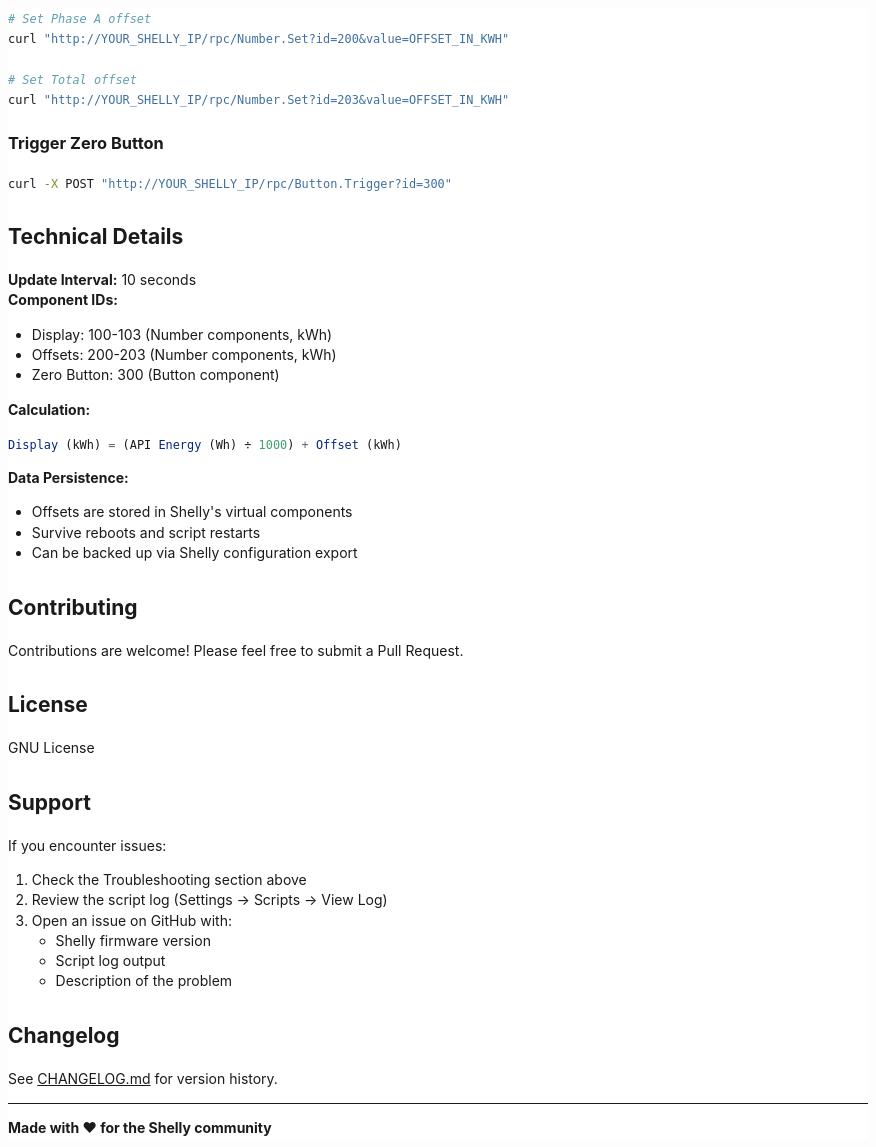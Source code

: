 ```bash
# Set Phase A offset
curl "http://YOUR_SHELLY_IP/rpc/Number.Set?id=200&value=OFFSET_IN_KWH"

# Set Total offset
curl "http://YOUR_SHELLY_IP/rpc/Number.Set?id=203&value=OFFSET_IN_KWH"
```

### Trigger Zero Button

```bash
curl -X POST "http://YOUR_SHELLY_IP/rpc/Button.Trigger?id=300"
```

## Technical Details

**Update Interval:** 10 seconds  
**Component IDs:**
- Display: 100-103 (Number components, kWh)
- Offsets: 200-203 (Number components, kWh)
- Zero Button: 300 (Button component)

**Calculation:**
```javascript
Display (kWh) = (API Energy (Wh) ÷ 1000) + Offset (kWh)
```

**Data Persistence:**
- Offsets are stored in Shelly's virtual components
- Survive reboots and script restarts
- Can be backed up via Shelly configuration export

## Contributing

Contributions are welcome! Please feel free to submit a Pull Request.

## License

GNU License

## Support

If you encounter issues:
1. Check the Troubleshooting section above
2. Review the script log (Settings → Scripts → View Log)
3. Open an issue on GitHub with:
   - Shelly firmware version
   - Script log output
   - Description of the problem

## Changelog

See [CHANGELOG.md](CHANGELOG.md) for version history.

---

**Made with ❤️ for the Shelly community**
